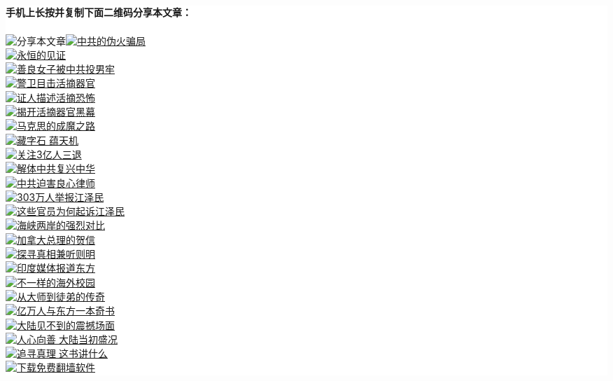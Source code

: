 <strong>手机上长按并复制下面二维码分享本文章：</strong><br><br><img src="http://d1p1.ip.zn2.us/v.php?action=qrcode&url=/gb/20/5/2/n12077513.md%231" title="分享本文章"></td><td VALIGN=TOP><a href="/gb/16/1/21/n4622075.md?dfh#1" target="_blank"><img src="https://raw.githubusercontent.com/yulmo2191/djy/master/gb/300/wei-f1.jpg" title="中共的伪火骗局"  alt="中共的伪火骗局"></a><br><a href="https://github.com/yulmo2191/www/blob/master/README.md?dfh#9" target="_blank"><img src="https://raw.githubusercontent.com/yulmo2191/djy/master/gb/300/yong-h.jpg" title="永恒的见证"  alt="永恒的见证"></a><br><a href="/gb/13/9/29/n3974789.md?dfh#1" target="_blank"><img src="https://raw.githubusercontent.com/yulmo2191/djy/master/gb/300/shang-lnz.jpg" title="善良女子被中共投男牢"  alt="善良女子被中共投男牢"></a><br><a href="/gb/16/3/16/n4663449.md?dfh#1" target="_blank"><img src="https://raw.githubusercontent.com/yulmo2191/djy/master/gb/300/huo-z3.jpg" title="警卫目击活摘器官"  alt="警卫目击活摘器官"></a><br><a href="/gb/16/8/7/n8177641.md?dfh#1" target="_blank"><img src="https://raw.githubusercontent.com/yulmo2191/djy/master/gb/300/huo-z4.jpg" title="证人描述活摘恐怖"  alt="证人描述活摘恐怖"></a><br><a href="/gb/10/4/19/n2881569.md?dfh#1" target="_blank"><img src="https://raw.githubusercontent.com/yulmo2191/djy/master/gb/300/huo-z1.jpg" title="揭开活摘器官黑幕"  alt="揭开活摘器官黑幕"></a><br><a href="/gb/10/11/7/n3077476.md?dfh#1" target="_blank"><img src="https://raw.githubusercontent.com/yulmo2191/djy/master/gb/300/ma-ks.jpg" title="马克思的成魔之路"  alt="马克思的成魔之路"></a><br><a href="/gb/14/6/9/n4173977.md?dfh#1" target="_blank"><img src="https://raw.githubusercontent.com/yulmo2191/djy/master/gb/300/chang-zs.jpg" title="藏字石 蕴天机"  alt="藏字石 蕴天机"></a><br><a href="/gb/18/5/10/n10381511.md?dfh#1" target="_blank"><img src="https://raw.githubusercontent.com/yulmo2191/djy/master/gb/300/st1.jpg" title="关注3亿人三退"  alt="关注3亿人三退"></a><br><a href="/gb/18/3/21/n10237682.md?dfh#1" target="_blank"><img src="https://raw.githubusercontent.com/yulmo2191/djy/master/gb/300/jie-t.jpg" title="解体中共复兴中华"  alt="解体中共复兴中华"></a><br><a href="/gb/9/2/9/n2422991.md?dfh#1" target="_blank"><img src="https://raw.githubusercontent.com/yulmo2191/djy/master/gb/300/gao-zs.jpg" title="中共迫害良心律师"  alt="中共迫害良心律师"></a><br><a href="/gb/18/12/9/n10900044.md?dfh#1" target="_blank"><img src="https://raw.githubusercontent.com/yulmo2191/djy/master/gb/300/sj1.jpg" title="303万人举报江泽民"  alt="303万人举报江泽民"></a><br><a href="/gb/18/8/28/n10672014.md?dfh#1" target="_blank"><img src="https://raw.githubusercontent.com/yulmo2191/djy/master/gb/300/sj2.jpg" title="这些官员为何起诉江泽民"  alt="这些官员为何起诉江泽民"></a><br><a href="/gb/8/12/18/n2367165.md?dfh#1" target="_blank"><img src="https://raw.githubusercontent.com/yulmo2191/djy/master/gb/300/liangan.jpg" title="海峡两岸的强烈对比"  alt="海峡两岸的强烈对比"></a><br><a href="/gb/15/12/10/n4593139.md?dfh#1" target="_blank"><img src="https://raw.githubusercontent.com/yulmo2191/djy/master/gb/300/jia-ndzl.jpg" title="加拿大总理的贺信"  alt="加拿大总理的贺信"></a><br><a href="/gb/11/6/17/n3289382.md?dfh#1" target="_blank"><img src="https://raw.githubusercontent.com/yulmo2191/djy/master/gb/300/xiao-wd.jpg" title="探寻真相兼听则明"  alt="探寻真相兼听则明"></a><br><a href="/gb/18/10/27/n10812623.md?dfh#1" target="_blank"><img src="https://raw.githubusercontent.com/yulmo2191/djy/master/gb/300/yindu.jpg" title="印度媒体报道东方"  alt="印度媒体报道东方"></a><br><a href="/gb/18/6/9/n10469652.md?dfh#1" target="_blank"><img src="https://raw.githubusercontent.com/yulmo2191/djy/master/gb/300/xie-j.jpg" title="不一样的海外校园"  alt="不一样的海外校园"></a><br><a href="/gb/7/4/5/n1669415.md?dfh#1" target="_blank"><img src="https://raw.githubusercontent.com/yulmo2191/djy/master/gb/300/li-up.jpg" title="从大师到徒弟的传奇"  alt="从大师到徒弟的传奇"></a><br><a href="/gb/17/5/26/n9191512.md?dfh#1" target="_blank"><img src="https://raw.githubusercontent.com/yulmo2191/djy/master/gb/300/zfl2.jpg" title="亿万人与东方一本奇书"  alt="亿万人与东方一本奇书"></a><br><a href="/gb/13/11/27/n4020290.md?dfh#1" target="_blank"><img src="https://raw.githubusercontent.com/yulmo2191/djy/master/gb/300/zhen-h.jpg" title="大陆见不到的震撼场面"  alt="大陆见不到的震撼场面"></a><br><a href="/gb/15/7/17/n4482910.md?dfh#1" target="_blank"><img src="https://raw.githubusercontent.com/yulmo2191/djy/master/gb/300/dalu-sk.jpg" title="人心向善 大陆当初盛况"  alt="人心向善 大陆当初盛况"></a><br><a href="/gb/19/1/5/n10955468.md?dfh#1" target="_blank"><img src="https://raw.githubusercontent.com/yulmo2191/djy/master/gb/300/zfl1.jpg" title="追寻真理 这书讲什么"  alt="追寻真理 这书讲什么"></a><br><a href="https://github.com/bannedbook/fanqiang/wiki" target="_blank"><img src="https://raw.githubusercontent.com/yulmo2191/djy/master/gb/300/fq1.jpg" title="下载免费翻墙软件"  alt="下载免费翻墙软件"></a><br></td></tr></table>
